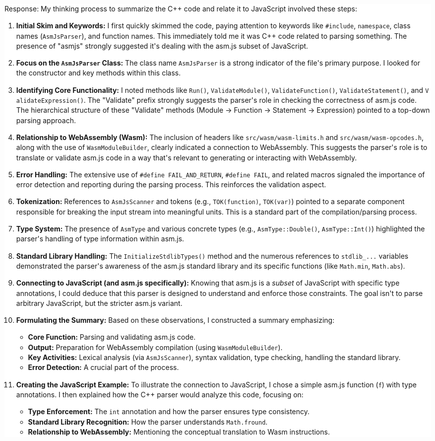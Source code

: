 Response: My thinking process to summarize the C++ code and relate it to JavaScript involved these steps:

1. **Initial Skim and Keywords:** I first quickly skimmed the code, paying attention to keywords like `#include`, `namespace`, class names (`AsmJsParser`), and function names. This immediately told me it was C++ code related to parsing something. The presence of "asmjs" strongly suggested it's dealing with the asm.js subset of JavaScript.

2. **Focus on the `AsmJsParser` Class:** The class name `AsmJsParser` is a strong indicator of the file's primary purpose. I looked for the constructor and key methods within this class.

3. **Identifying Core Functionality:**  I noted methods like `Run()`, `ValidateModule()`, `ValidateFunction()`, `ValidateStatement()`, and `ValidateExpression()`. The "Validate" prefix strongly suggests the parser's role in checking the correctness of asm.js code. The hierarchical structure of these "Validate" methods (Module -> Function -> Statement -> Expression) pointed to a top-down parsing approach.

4. **Relationship to WebAssembly (Wasm):** The inclusion of headers like `src/wasm/wasm-limits.h` and `src/wasm/wasm-opcodes.h`, along with the use of `WasmModuleBuilder`, clearly indicated a connection to WebAssembly. This suggests the parser's role is to translate or validate asm.js code in a way that's relevant to generating or interacting with WebAssembly.

5. **Error Handling:** The extensive use of `#define FAIL_AND_RETURN`, `#define FAIL`, and related macros signaled the importance of error detection and reporting during the parsing process. This reinforces the validation aspect.

6. **Tokenization:**  References to `AsmJsScanner` and tokens (e.g., `TOK(function)`, `TOK(var)`) pointed to a separate component responsible for breaking the input stream into meaningful units. This is a standard part of the compilation/parsing process.

7. **Type System:**  The presence of `AsmType` and various concrete types (e.g., `AsmType::Double()`, `AsmType::Int()`) highlighted the parser's handling of type information within asm.js.

8. **Standard Library Handling:** The `InitializeStdlibTypes()` method and the numerous references to `stdlib_...` variables demonstrated the parser's awareness of the asm.js standard library and its specific functions (like `Math.min`, `Math.abs`).

9. **Connecting to JavaScript (and asm.js specifically):** Knowing that asm.js is a *subset* of JavaScript with specific type annotations, I could deduce that this parser is designed to understand and enforce those constraints. The goal isn't to parse arbitrary JavaScript, but the stricter asm.js variant.

10. **Formulating the Summary:** Based on these observations, I constructed a summary emphasizing:
    * **Core Function:** Parsing and validating asm.js code.
    * **Output:**  Preparation for WebAssembly compilation (using `WasmModuleBuilder`).
    * **Key Activities:** Lexical analysis (via `AsmJsScanner`), syntax validation, type checking, handling the standard library.
    * **Error Detection:**  A crucial part of the process.

11. **Creating the JavaScript Example:** To illustrate the connection to JavaScript, I chose a simple asm.js function (`f`) with type annotations. I then explained how the C++ parser would analyze this code, focusing on:
    * **Type Enforcement:**  The `int` annotation and how the parser ensures type consistency.
    * **Standard Library Recognition:**  How the parser understands `Math.fround`.
    * **Relationship to WebAssembly:**  Mentioning the conceptual translation to Wasm instructions.
